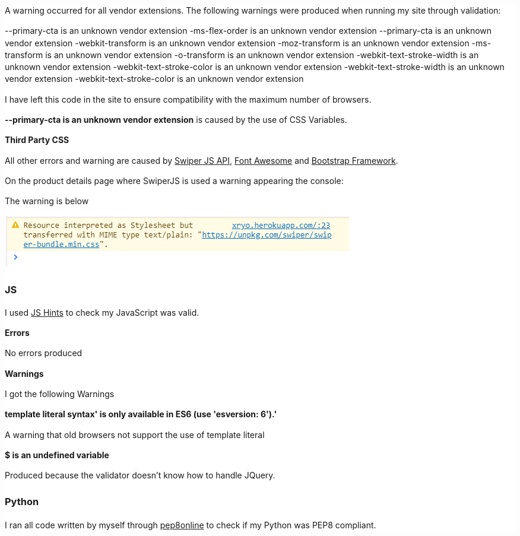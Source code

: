 A warning occurred for all vendor extensions.
The following warnings were produced when running my site through validation:

--primary-cta is an unknown vendor extension
-ms-flex-order is an unknown vendor extension
--primary-cta is an unknown vendor extension
-webkit-transform is an unknown vendor extension
-moz-transform is an unknown vendor extension
-ms-transform is an unknown vendor extension
-o-transform is an unknown vendor extension
-webkit-text-stroke-width is an unknown vendor extension
-webkit-text-stroke-color is an unknown vendor extension
-webkit-text-stroke-width is an unknown vendor extension
-webkit-text-stroke-color is an unknown vendor extension

I have left this code in the site to ensure compatibility with the maximum number of browsers.

**--primary-cta is an unknown vendor extension** is caused by the use of CSS Variables.

**Third Party CSS**

All other errors and warning are caused by [Swiper JS API](https://swiperjs.com/swiper-api), [Font Awesome](https://fontawesome.com/) and [Bootstrap Framework](https://getbootstrap.com/docs/4.1/layout/grid/).

On the product details page where SwiperJS is used a warning appearing the console:

The warning is below

<img src="https://github.com/LiamDHall/XRYO/blob/master/readme_images/swiper_console_warning.png">

### **JS**

I used [JS Hints](https://jshint.com/) to check my JavaScript was valid.

**Errors**

No errors produced

**Warnings**

I got the following Warnings

**template literal syntax' is only available in ES6 (use 'esversion: 6').'**

A warning that old browsers not support the use of template literal

**$ is an undefined variable** 

Produced because the validator doesn’t know how to handle JQuery.

### **Python**

I ran all code written by myself through [pep8online](http://pep8online.com/) to check if my Python was PEP8 compliant.
